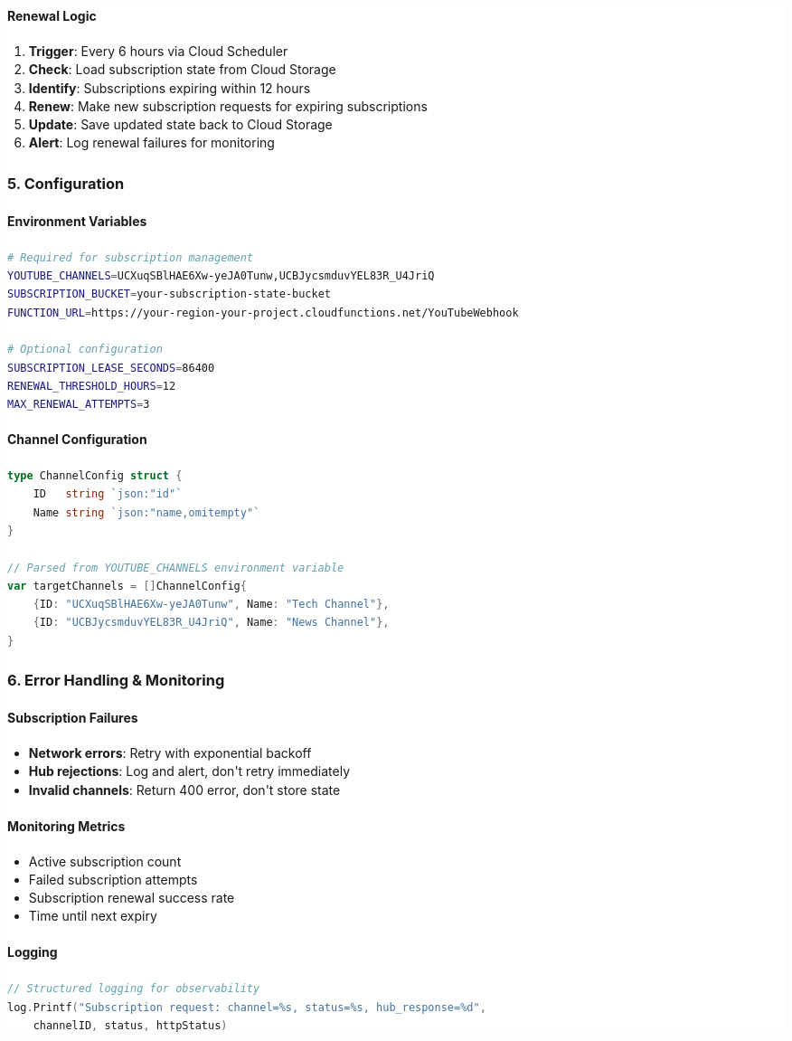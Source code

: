 #### Renewal Logic
1. **Trigger**: Every 6 hours via Cloud Scheduler
2. **Check**: Load subscription state from Cloud Storage  
3. **Identify**: Subscriptions expiring within 12 hours
4. **Renew**: Make new subscription requests for expiring subscriptions
5. **Update**: Save updated state back to Cloud Storage
6. **Alert**: Log renewal failures for monitoring

### 5. Configuration

#### Environment Variables
```bash
# Required for subscription management
YOUTUBE_CHANNELS=UCXuqSBlHAE6Xw-yeJA0Tunw,UCBJycsmduvYEL83R_U4JriQ
SUBSCRIPTION_BUCKET=your-subscription-state-bucket
FUNCTION_URL=https://your-region-your-project.cloudfunctions.net/YouTubeWebhook

# Optional configuration
SUBSCRIPTION_LEASE_SECONDS=86400
RENEWAL_THRESHOLD_HOURS=12
MAX_RENEWAL_ATTEMPTS=3
```

#### Channel Configuration
```go
type ChannelConfig struct {
    ID   string `json:"id"`
    Name string `json:"name,omitempty"`
}

// Parsed from YOUTUBE_CHANNELS environment variable
var targetChannels = []ChannelConfig{
    {ID: "UCXuqSBlHAE6Xw-yeJA0Tunw", Name: "Tech Channel"},
    {ID: "UCBJycsmduvYEL83R_U4JriQ", Name: "News Channel"},
}
```

### 6. Error Handling & Monitoring

#### Subscription Failures
- **Network errors**: Retry with exponential backoff
- **Hub rejections**: Log and alert, don't retry immediately  
- **Invalid channels**: Return 400 error, don't store state

#### Monitoring Metrics
- Active subscription count
- Failed subscription attempts
- Subscription renewal success rate
- Time until next expiry

#### Logging
```go
// Structured logging for observability
log.Printf("Subscription request: channel=%s, status=%s, hub_response=%d", 
    channelID, status, httpStatus)
```
